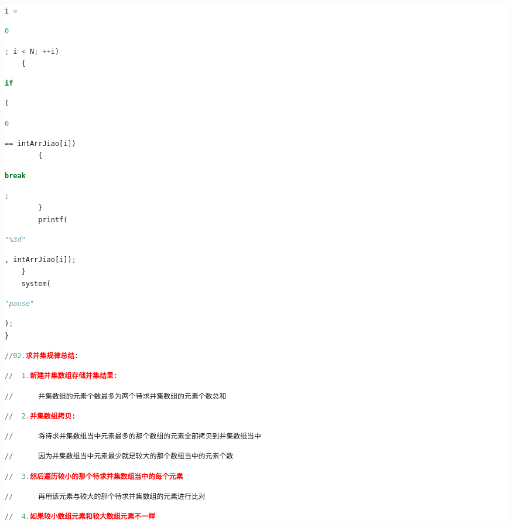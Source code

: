 ```python
i =
```
```python
0
```
```python
; i < N; ++i)
    {
```
```python
if
```
```python
(
```
```python
0
```
```python
== intArrJiao[i])
        {
```
```python
break
```
```python
;
        }
        printf(
```
```python
"%3d"
```
```python
, intArrJiao[i]);
    }
    system(
```
```python
"pause"
```
```python
);
}
```
```python
//02.求并集规律总结:
```
```python
//  1.新建并集数组存储并集结果:
```
```python
//      并集数组的元素个数最多为两个待求并集数组的元素个数总和
```
```python
//  2.并集数组拷贝:
```
```python
//      将待求并集数组当中元素最多的那个数组的元素全部拷贝到并集数组当中
```
```python
//      因为并集数组当中元素最少就是较大的那个数组当中的元素个数
```
```python
//  3.然后遍历较小的那个待求并集数组当中的每个元素
```
```python
//      再用该元素与较大的那个待求并集数组的元素进行比对
```
```python
//  4.如果较小数组元素和较大数组元素不一样
```